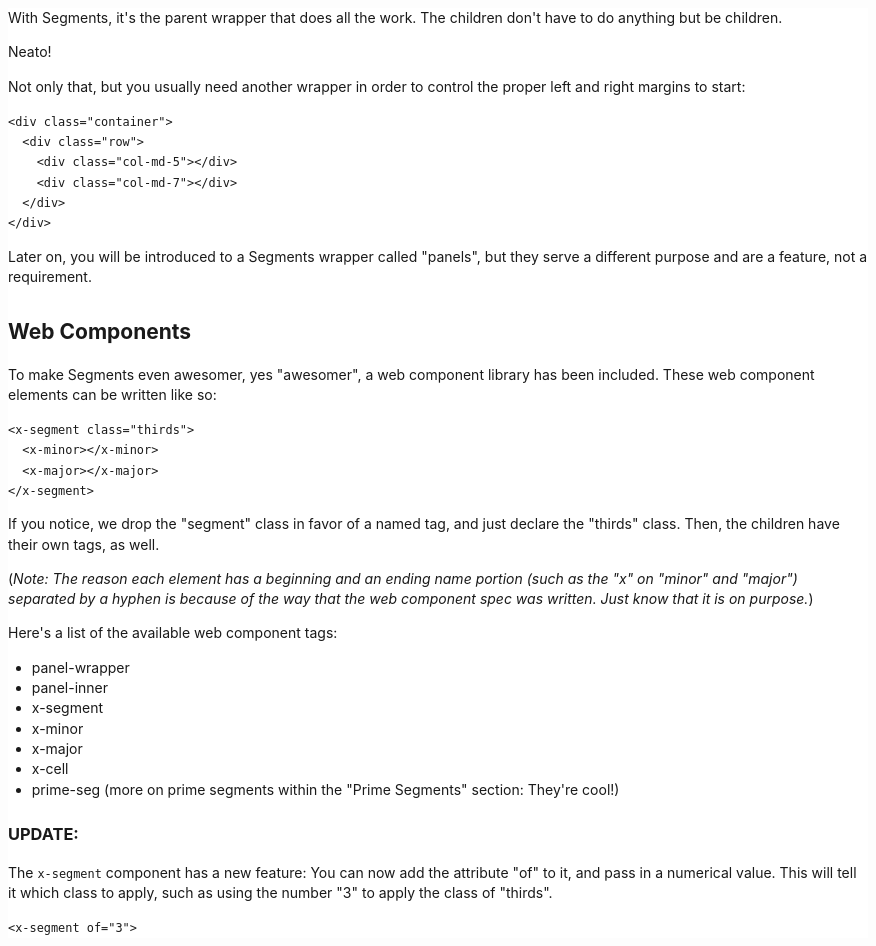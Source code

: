 With Segments, it's the parent wrapper that does all the work.  The children don't have to do anything but be children.

Neato!

Not only that, but you usually need another wrapper in order to control the proper left and right margins to start:

```
<div class="container">
  <div class="row">
    <div class="col-md-5"></div>
    <div class="col-md-7"></div>
  </div>
</div>
```

Later on, you will be introduced to a Segments wrapper called "panels", but they serve a different purpose and are a feature, not a requirement.

## Web Components ##

To make Segments even awesomer, yes "awesomer", a web component library has been included.  These web component elements can be written like so:

```
<x-segment class="thirds">
  <x-minor></x-minor>
  <x-major></x-major>
</x-segment>
```

If you notice, we drop the "segment" class in favor of a named tag, and just declare the "thirds" class.  Then, the children have their own tags, as well.  

(_Note: The reason each element has a beginning and an ending name portion (such as the "x" on "minor" and "major") separated by a hyphen is because of the way that the web component spec was written.  Just know that it is on purpose._)

Here's a list of the available web component tags:

- panel-wrapper
- panel-inner
- x-segment
- x-minor
- x-major
- x-cell
- prime-seg (more on prime segments within the "Prime Segments" section: They're cool!)

### UPDATE: ##

The `x-segment` component has a new feature: You can now add the attribute "of" to it, and pass in a numerical value.  This will tell it which class to apply, such as using the number "3" to apply the class of "thirds".
```
<x-segment of="3">
```
